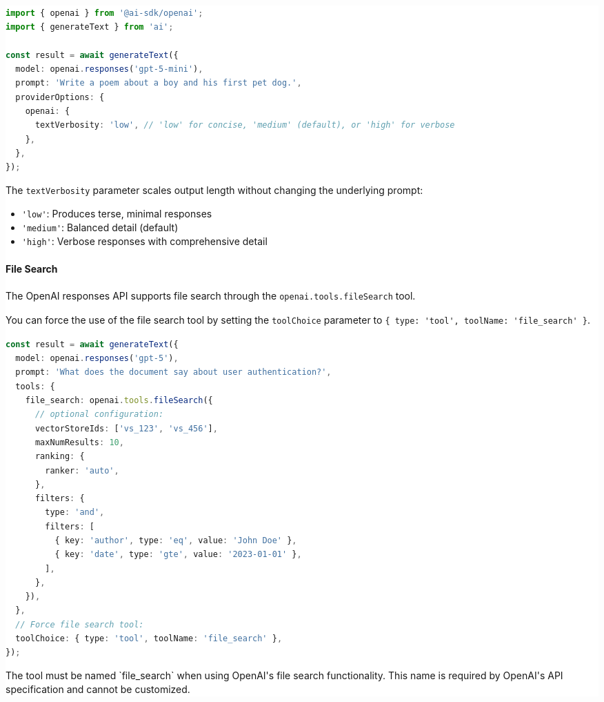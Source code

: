 ```ts
import { openai } from '@ai-sdk/openai';
import { generateText } from 'ai';

const result = await generateText({
  model: openai.responses('gpt-5-mini'),
  prompt: 'Write a poem about a boy and his first pet dog.',
  providerOptions: {
    openai: {
      textVerbosity: 'low', // 'low' for concise, 'medium' (default), or 'high' for verbose
    },
  },
});
```

The `textVerbosity` parameter scales output length without changing the underlying prompt:

- `'low'`: Produces terse, minimal responses
- `'medium'`: Balanced detail (default)
- `'high'`: Verbose responses with comprehensive detail

#### File Search

The OpenAI responses API supports file search through the `openai.tools.fileSearch` tool.

You can force the use of the file search tool by setting the `toolChoice` parameter to `{ type: 'tool', toolName: 'file_search' }`.

```ts
const result = await generateText({
  model: openai.responses('gpt-5'),
  prompt: 'What does the document say about user authentication?',
  tools: {
    file_search: openai.tools.fileSearch({
      // optional configuration:
      vectorStoreIds: ['vs_123', 'vs_456'],
      maxNumResults: 10,
      ranking: {
        ranker: 'auto',
      },
      filters: {
        type: 'and',
        filters: [
          { key: 'author', type: 'eq', value: 'John Doe' },
          { key: 'date', type: 'gte', value: '2023-01-01' },
        ],
      },
    }),
  },
  // Force file search tool:
  toolChoice: { type: 'tool', toolName: 'file_search' },
});
```

<Note>
  The tool must be named `file_search` when using OpenAI's file search
  functionality. This name is required by OpenAI's API specification and cannot
  be customized.
</Note>
